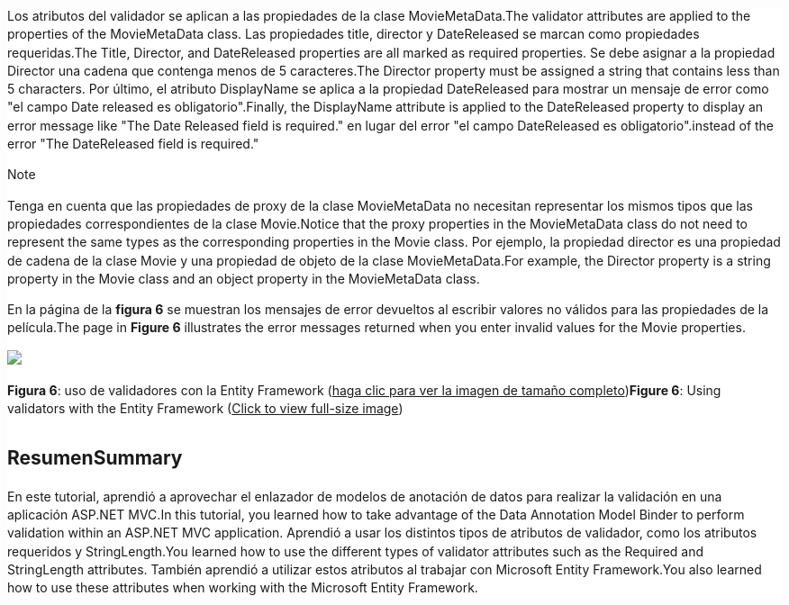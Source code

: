 <span data-ttu-id="0df31-174">Los atributos del validador se aplican a las propiedades de la clase MovieMetaData.</span><span class="sxs-lookup"><span data-stu-id="0df31-174">The validator attributes are applied to the properties of the MovieMetaData class.</span></span> <span data-ttu-id="0df31-175">Las propiedades title, director y DateReleased se marcan como propiedades requeridas.</span><span class="sxs-lookup"><span data-stu-id="0df31-175">The Title, Director, and DateReleased properties are all marked as required properties.</span></span> <span data-ttu-id="0df31-176">Se debe asignar a la propiedad Director una cadena que contenga menos de 5 caracteres.</span><span class="sxs-lookup"><span data-stu-id="0df31-176">The Director property must be assigned a string that contains less than 5 characters.</span></span> <span data-ttu-id="0df31-177">Por último, el atributo DisplayName se aplica a la propiedad DateReleased para mostrar un mensaje de error como "el campo Date released es obligatorio".</span><span class="sxs-lookup"><span data-stu-id="0df31-177">Finally, the DisplayName attribute is applied to the DateReleased property to display an error message like "The Date Released field is required."</span></span> <span data-ttu-id="0df31-178">en lugar del error "el campo DateReleased es obligatorio".</span><span class="sxs-lookup"><span data-stu-id="0df31-178">instead of the error "The DateReleased field is required."</span></span>

> [!NOTE] 
> 
> <span data-ttu-id="0df31-179">Tenga en cuenta que las propiedades de proxy de la clase MovieMetaData no necesitan representar los mismos tipos que las propiedades correspondientes de la clase Movie.</span><span class="sxs-lookup"><span data-stu-id="0df31-179">Notice that the proxy properties in the MovieMetaData class do not need to represent the same types as the corresponding properties in the Movie class.</span></span> <span data-ttu-id="0df31-180">Por ejemplo, la propiedad director es una propiedad de cadena de la clase Movie y una propiedad de objeto de la clase MovieMetaData.</span><span class="sxs-lookup"><span data-stu-id="0df31-180">For example, the Director property is a string property in the Movie class and an object property in the MovieMetaData class.</span></span>

<span data-ttu-id="0df31-181">En la página de la **figura 6** se muestran los mensajes de error devueltos al escribir valores no válidos para las propiedades de la película.</span><span class="sxs-lookup"><span data-stu-id="0df31-181">The page in **Figure 6** illustrates the error messages returned when you enter invalid values for the Movie properties.</span></span>

[![](validation-with-the-data-annotation-validators-cs/_static/image13.png)](validation-with-the-data-annotation-validators-cs/_static/image12.png)

<span data-ttu-id="0df31-182">**Figura 6**: uso de validadores con la Entity Framework ([haga clic para ver la imagen de tamaño completo](validation-with-the-data-annotation-validators-cs/_static/image14.png))</span><span class="sxs-lookup"><span data-stu-id="0df31-182">**Figure 6**: Using validators with the Entity Framework ([Click to view full-size image](validation-with-the-data-annotation-validators-cs/_static/image14.png))</span></span>

## <a name="summary"></a><span data-ttu-id="0df31-183">Resumen</span><span class="sxs-lookup"><span data-stu-id="0df31-183">Summary</span></span>

<span data-ttu-id="0df31-184">En este tutorial, aprendió a aprovechar el enlazador de modelos de anotación de datos para realizar la validación en una aplicación ASP.NET MVC.</span><span class="sxs-lookup"><span data-stu-id="0df31-184">In this tutorial, you learned how to take advantage of the Data Annotation Model Binder to perform validation within an ASP.NET MVC application.</span></span> <span data-ttu-id="0df31-185">Aprendió a usar los distintos tipos de atributos de validador, como los atributos requeridos y StringLength.</span><span class="sxs-lookup"><span data-stu-id="0df31-185">You learned how to use the different types of validator attributes such as the Required and StringLength attributes.</span></span> <span data-ttu-id="0df31-186">También aprendió a utilizar estos atributos al trabajar con Microsoft Entity Framework.</span><span class="sxs-lookup"><span data-stu-id="0df31-186">You also learned how to use these attributes when working with the Microsoft Entity Framework.</span></span>

